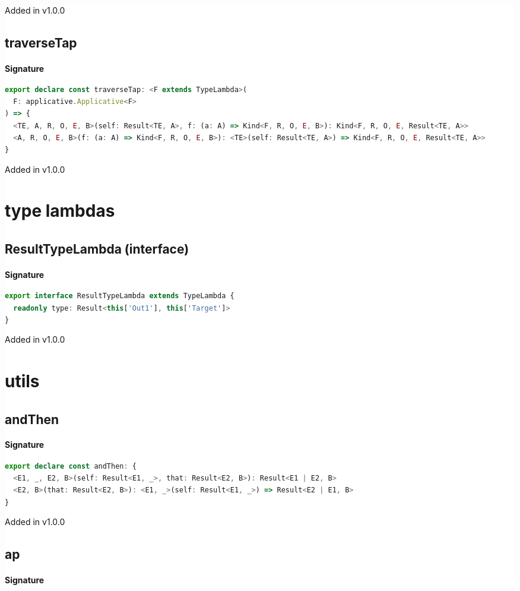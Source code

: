 Added in v1.0.0

## traverseTap

**Signature**

```ts
export declare const traverseTap: <F extends TypeLambda>(
  F: applicative.Applicative<F>
) => {
  <TE, A, R, O, E, B>(self: Result<TE, A>, f: (a: A) => Kind<F, R, O, E, B>): Kind<F, R, O, E, Result<TE, A>>
  <A, R, O, E, B>(f: (a: A) => Kind<F, R, O, E, B>): <TE>(self: Result<TE, A>) => Kind<F, R, O, E, Result<TE, A>>
}
```

Added in v1.0.0

# type lambdas

## ResultTypeLambda (interface)

**Signature**

```ts
export interface ResultTypeLambda extends TypeLambda {
  readonly type: Result<this['Out1'], this['Target']>
}
```

Added in v1.0.0

# utils

## andThen

**Signature**

```ts
export declare const andThen: {
  <E1, _, E2, B>(self: Result<E1, _>, that: Result<E2, B>): Result<E1 | E2, B>
  <E2, B>(that: Result<E2, B>): <E1, _>(self: Result<E1, _>) => Result<E2 | E1, B>
}
```

Added in v1.0.0

## ap

**Signature**
